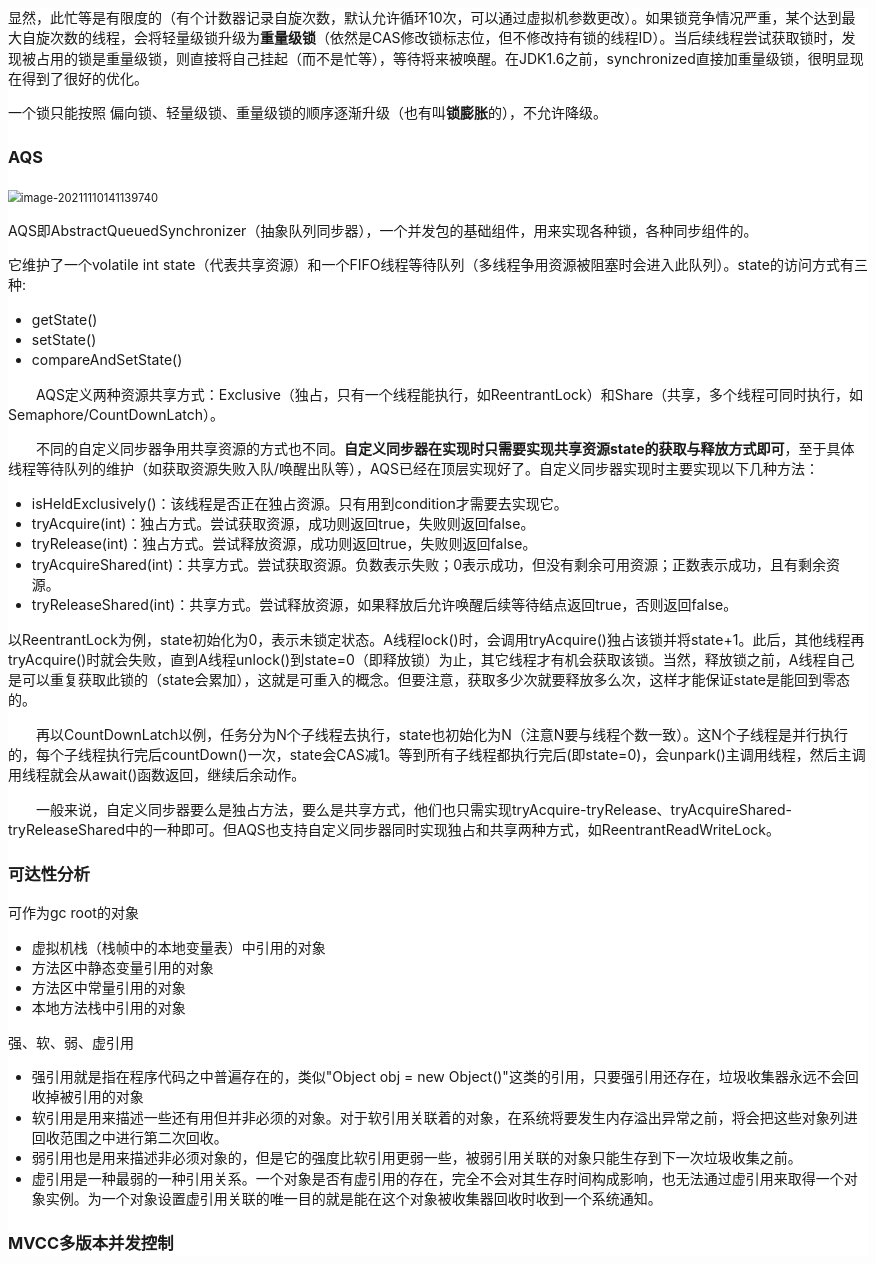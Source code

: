   显然，此忙等是有限度的（有个计数器记录自旋次数，默认允许循环10次，可以通过虚拟机参数更改）。如果锁竞争情况严重，某个达到最大自旋次数的线程，会将轻量级锁升级为**重量级锁**（依然是CAS修改锁标志位，但不修改持有锁的线程ID）。当后续线程尝试获取锁时，发现被占用的锁是重量级锁，则直接将自己挂起（而不是忙等），等待将来被唤醒。在JDK1.6之前，synchronized直接加重量级锁，很明显现在得到了很好的优化。

  一个锁只能按照 偏向锁、轻量级锁、重量级锁的顺序逐渐升级（也有叫**锁膨胀**的），不允许降级。

### AQS

<img src="C:\Users\jwliu\AppData\Roaming\Typora\typora-user-images\image-20211110141139740.png" alt="image-20211110141139740" style="zoom:80%;" />

AQS即AbstractQueuedSynchronizer（抽象队列同步器），一个并发包的基础组件，用来实现各种锁，各种同步组件的。

它维护了一个volatile int state（代表共享资源）和一个FIFO线程等待队列（多线程争用资源被阻塞时会进入此队列）。state的访问方式有三种:

- getState()
- setState()
- compareAndSetState()

　　AQS定义两种资源共享方式：Exclusive（独占，只有一个线程能执行，如ReentrantLock）和Share（共享，多个线程可同时执行，如Semaphore/CountDownLatch）。

　　不同的自定义同步器争用共享资源的方式也不同。**自定义同步器在实现时只需要实现共享资源state的获取与释放方式即可**，至于具体线程等待队列的维护（如获取资源失败入队/唤醒出队等），AQS已经在顶层实现好了。自定义同步器实现时主要实现以下几种方法：

- isHeldExclusively()：该线程是否正在独占资源。只有用到condition才需要去实现它。
- tryAcquire(int)：独占方式。尝试获取资源，成功则返回true，失败则返回false。
- tryRelease(int)：独占方式。尝试释放资源，成功则返回true，失败则返回false。
- tryAcquireShared(int)：共享方式。尝试获取资源。负数表示失败；0表示成功，但没有剩余可用资源；正数表示成功，且有剩余资源。
- tryReleaseShared(int)：共享方式。尝试释放资源，如果释放后允许唤醒后续等待结点返回true，否则返回false。

​        以ReentrantLock为例，state初始化为0，表示未锁定状态。A线程lock()时，会调用tryAcquire()独占该锁并将state+1。此后，其他线程再tryAcquire()时就会失败，直到A线程unlock()到state=0（即释放锁）为止，其它线程才有机会获取该锁。当然，释放锁之前，A线程自己是可以重复获取此锁的（state会累加），这就是可重入的概念。但要注意，获取多少次就要释放多么次，这样才能保证state是能回到零态的。

　　再以CountDownLatch以例，任务分为N个子线程去执行，state也初始化为N（注意N要与线程个数一致）。这N个子线程是并行执行的，每个子线程执行完后countDown()一次，state会CAS减1。等到所有子线程都执行完后(即state=0)，会unpark()主调用线程，然后主调用线程就会从await()函数返回，继续后余动作。

　　一般来说，自定义同步器要么是独占方法，要么是共享方式，他们也只需实现tryAcquire-tryRelease、tryAcquireShared-tryReleaseShared中的一种即可。但AQS也支持自定义同步器同时实现独占和共享两种方式，如ReentrantReadWriteLock。

### 可达性分析

可作为gc root的对象

- 虚拟机栈（栈帧中的本地变量表）中引用的对象
- 方法区中静态变量引用的对象
- 方法区中常量引用的对象
- 本地方法栈中引用的对象

强、软、弱、虚引用

- 强引用就是指在程序代码之中普遍存在的，类似"Object obj = new Object()"这类的引用，只要强引用还存在，垃圾收集器永远不会回收掉被引用的对象
- 软引用是用来描述一些还有用但并非必须的对象。对于软引用关联着的对象，在系统将要发生内存溢出异常之前，将会把这些对象列进回收范围之中进行第二次回收。
- 弱引用也是用来描述非必须对象的，但是它的强度比软引用更弱一些，被弱引用关联的对象只能生存到下一次垃圾收集之前。
- 虚引用是一种最弱的一种引用关系。一个对象是否有虚引用的存在，完全不会对其生存时间构成影响，也无法通过虚引用来取得一个对象实例。为一个对象设置虚引用关联的唯一目的就是能在这个对象被收集器回收时收到一个系统通知。

### MVCC多版本并发控制
